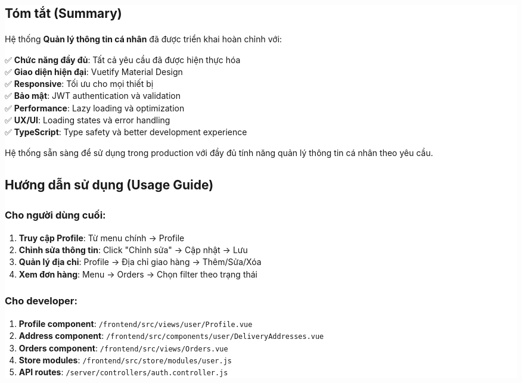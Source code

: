 ## Tóm tắt (Summary)

Hệ thống **Quản lý thông tin cá nhân** đã được triển khai hoàn chỉnh với:

✅ **Chức năng đầy đủ**: Tất cả yêu cầu đã được hiện thực hóa  
✅ **Giao diện hiện đại**: Vuetify Material Design  
✅ **Responsive**: Tối ưu cho mọi thiết bị  
✅ **Bảo mật**: JWT authentication và validation  
✅ **Performance**: Lazy loading và optimization  
✅ **UX/UI**: Loading states và error handling  
✅ **TypeScript**: Type safety và better development experience  

Hệ thống sẵn sàng để sử dụng trong production với đầy đủ tính năng quản lý thông tin cá nhân theo yêu cầu.

## Hướng dẫn sử dụng (Usage Guide)

### Cho người dùng cuối:
1. **Truy cập Profile**: Từ menu chính → Profile
2. **Chỉnh sửa thông tin**: Click "Chỉnh sửa" → Cập nhật → Lưu
3. **Quản lý địa chỉ**: Profile → Địa chỉ giao hàng → Thêm/Sửa/Xóa
4. **Xem đơn hàng**: Menu → Orders → Chọn filter theo trạng thái

### Cho developer:
1. **Profile component**: `/frontend/src/views/user/Profile.vue`
2. **Address component**: `/frontend/src/components/user/DeliveryAddresses.vue`
3. **Orders component**: `/frontend/src/views/Orders.vue`
4. **Store modules**: `/frontend/src/store/modules/user.js`
5. **API routes**: `/server/controllers/auth.controller.js`
